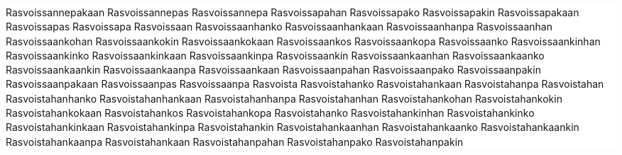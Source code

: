 Rasvoissannepakaan
Rasvoissannepas
Rasvoissannepa
Rasvoissapahan
Rasvoissapako
Rasvoissapakin
Rasvoissapakaan
Rasvoissapas
Rasvoissapa
Rasvoissaan
Rasvoissaanhanko
Rasvoissaanhankaan
Rasvoissaanhanpa
Rasvoissaanhan
Rasvoissaankohan
Rasvoissaankokin
Rasvoissaankokaan
Rasvoissaankos
Rasvoissaankopa
Rasvoissaanko
Rasvoissaankinhan
Rasvoissaankinko
Rasvoissaankinkaan
Rasvoissaankinpa
Rasvoissaankin
Rasvoissaankaanhan
Rasvoissaankaanko
Rasvoissaankaankin
Rasvoissaankaanpa
Rasvoissaankaan
Rasvoissaanpahan
Rasvoissaanpako
Rasvoissaanpakin
Rasvoissaanpakaan
Rasvoissaanpas
Rasvoissaanpa
Rasvoista
Rasvoistahanko
Rasvoistahankaan
Rasvoistahanpa
Rasvoistahan
Rasvoistahanhanko
Rasvoistahanhankaan
Rasvoistahanhanpa
Rasvoistahanhan
Rasvoistahankohan
Rasvoistahankokin
Rasvoistahankokaan
Rasvoistahankos
Rasvoistahankopa
Rasvoistahanko
Rasvoistahankinhan
Rasvoistahankinko
Rasvoistahankinkaan
Rasvoistahankinpa
Rasvoistahankin
Rasvoistahankaanhan
Rasvoistahankaanko
Rasvoistahankaankin
Rasvoistahankaanpa
Rasvoistahankaan
Rasvoistahanpahan
Rasvoistahanpako
Rasvoistahanpakin